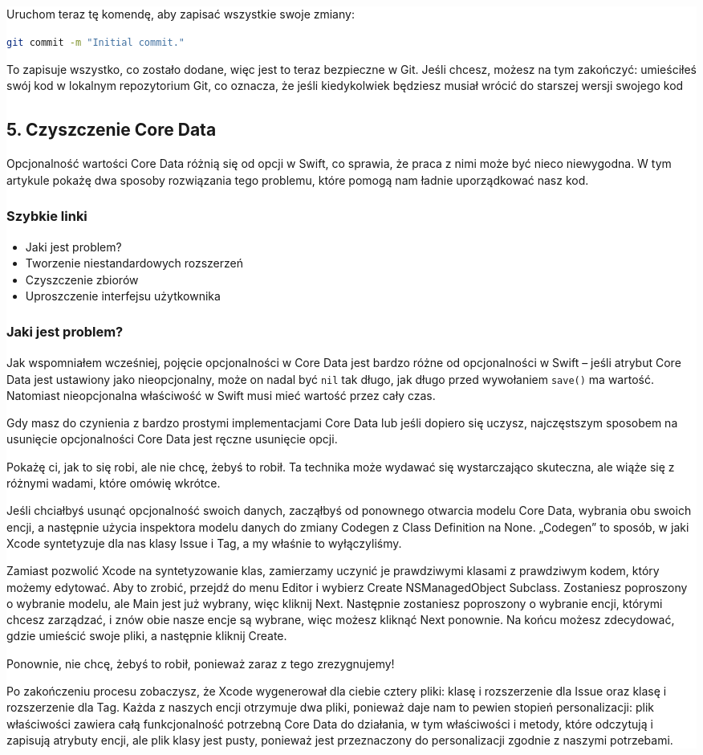 Uruchom teraz tę komendę, aby zapisać wszystkie swoje zmiany:

```bash
git commit -m "Initial commit."
```

To zapisuje wszystko, co zostało dodane, więc jest to teraz bezpieczne w Git. Jeśli chcesz, możesz na tym zakończyć: umieściłeś swój kod w lokalnym repozytorium Git, co oznacza, że jeśli kiedykolwiek będziesz musiał wrócić do starszej wersji swojego kod

## 5. Czyszczenie Core Data

Opcjonalność wartości Core Data różnią się od opcji w Swift, co sprawia, że praca z nimi może być nieco niewygodna. W tym artykule pokażę dwa sposoby rozwiązania tego problemu, które pomogą nam ładnie uporządkować nasz kod.



### Szybkie linki
- Jaki jest problem?
- Tworzenie niestandardowych rozszerzeń
- Czyszczenie zbiorów
- Uproszczenie interfejsu użytkownika

### Jaki jest problem?
Jak wspomniałem wcześniej, pojęcie opcjonalności w Core Data jest bardzo różne od opcjonalności w Swift – jeśli atrybut Core Data jest ustawiony jako nieopcjonalny, może on nadal być `nil` tak długo, jak długo przed wywołaniem `save()` ma wartość. Natomiast nieopcjonalna właściwość w Swift musi mieć wartość przez cały czas.

Gdy masz do czynienia z bardzo prostymi implementacjami Core Data lub jeśli dopiero się uczysz, najczęstszym sposobem na usunięcie opcjonalności Core Data jest ręczne usunięcie opcji.

Pokażę ci, jak to się robi, ale nie chcę, żebyś to robił. Ta technika może wydawać się wystarczająco skuteczna, ale wiąże się z różnymi wadami, które omówię wkrótce.

Jeśli chciałbyś usunąć opcjonalność swoich danych, zacząłbyś od ponownego otwarcia modelu Core Data, wybrania obu swoich encji, a następnie użycia inspektora modelu danych do zmiany Codegen z Class Definition na None. „Codegen” to sposób, w jaki Xcode syntetyzuje dla nas klasy Issue i Tag, a my właśnie to wyłączyliśmy.

Zamiast pozwolić Xcode na syntetyzowanie klas, zamierzamy uczynić je prawdziwymi klasami z prawdziwym kodem, który możemy edytować. Aby to zrobić, przejdź do menu Editor i wybierz Create NSManagedObject Subclass. Zostaniesz poproszony o wybranie modelu, ale Main jest już wybrany, więc kliknij Next. Następnie zostaniesz poproszony o wybranie encji, którymi chcesz zarządzać, i znów obie nasze encje są wybrane, więc możesz kliknąć Next ponownie. Na końcu możesz zdecydować, gdzie umieścić swoje pliki, a następnie kliknij Create.

Ponownie, nie chcę, żebyś to robił, ponieważ zaraz z tego zrezygnujemy!

Po zakończeniu procesu zobaczysz, że Xcode wygenerował dla ciebie cztery pliki: klasę i rozszerzenie dla Issue oraz klasę i rozszerzenie dla Tag. Każda z naszych encji otrzymuje dwa pliki, ponieważ daje nam to pewien stopień personalizacji: plik właściwości zawiera całą funkcjonalność potrzebną Core Data do działania, w tym właściwości i metody, które odczytują i zapisują atrybuty encji, ale plik klasy jest pusty, ponieważ jest przeznaczony do personalizacji zgodnie z naszymi potrzebami.
